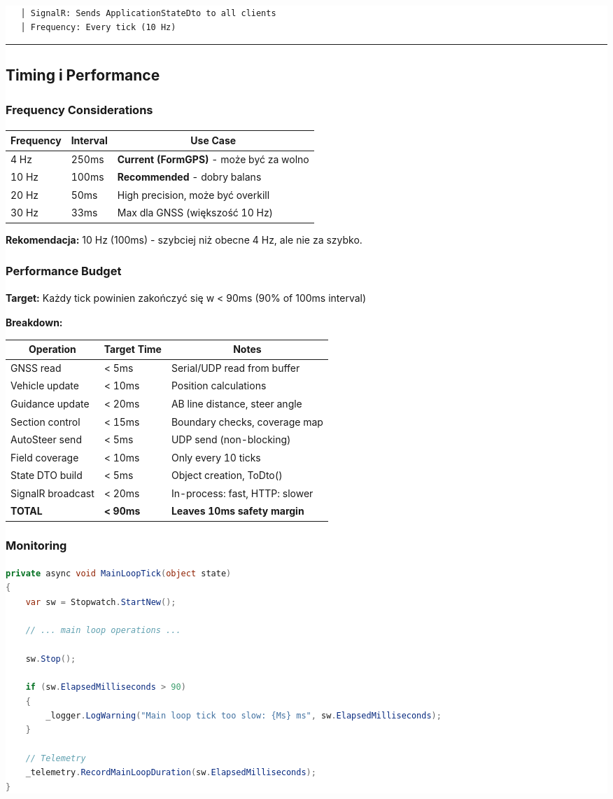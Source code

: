 ```
   │ SignalR: Sends ApplicationStateDto to all clients
   │ Frequency: Every tick (10 Hz)
```

---

## Timing i Performance

### Frequency Considerations

| Frequency | Interval | Use Case |
|-----------|----------|----------|
| 4 Hz      | 250ms    | **Current (FormGPS)** - może być za wolno |
| 10 Hz     | 100ms    | **Recommended** - dobry balans |
| 20 Hz     | 50ms     | High precision, może być overkill |
| 30 Hz     | 33ms     | Max dla GNSS (większość 10 Hz) |

**Rekomendacja:** 10 Hz (100ms) - szybciej niż obecne 4 Hz, ale nie za szybko.

### Performance Budget

**Target:** Każdy tick powinien zakończyć się w < 90ms (90% of 100ms interval)

**Breakdown:**

| Operation | Target Time | Notes |
|-----------|-------------|-------|
| GNSS read | < 5ms | Serial/UDP read from buffer |
| Vehicle update | < 10ms | Position calculations |
| Guidance update | < 20ms | AB line distance, steer angle |
| Section control | < 15ms | Boundary checks, coverage map |
| AutoSteer send | < 5ms | UDP send (non-blocking) |
| Field coverage | < 10ms | Only every 10 ticks |
| State DTO build | < 5ms | Object creation, ToDto() |
| SignalR broadcast | < 20ms | In-process: fast, HTTP: slower |
| **TOTAL** | **< 90ms** | **Leaves 10ms safety margin** |

### Monitoring

```csharp
private async void MainLoopTick(object state)
{
    var sw = Stopwatch.StartNew();

    // ... main loop operations ...

    sw.Stop();

    if (sw.ElapsedMilliseconds > 90)
    {
        _logger.LogWarning("Main loop tick too slow: {Ms} ms", sw.ElapsedMilliseconds);
    }

    // Telemetry
    _telemetry.RecordMainLoopDuration(sw.ElapsedMilliseconds);
}
```